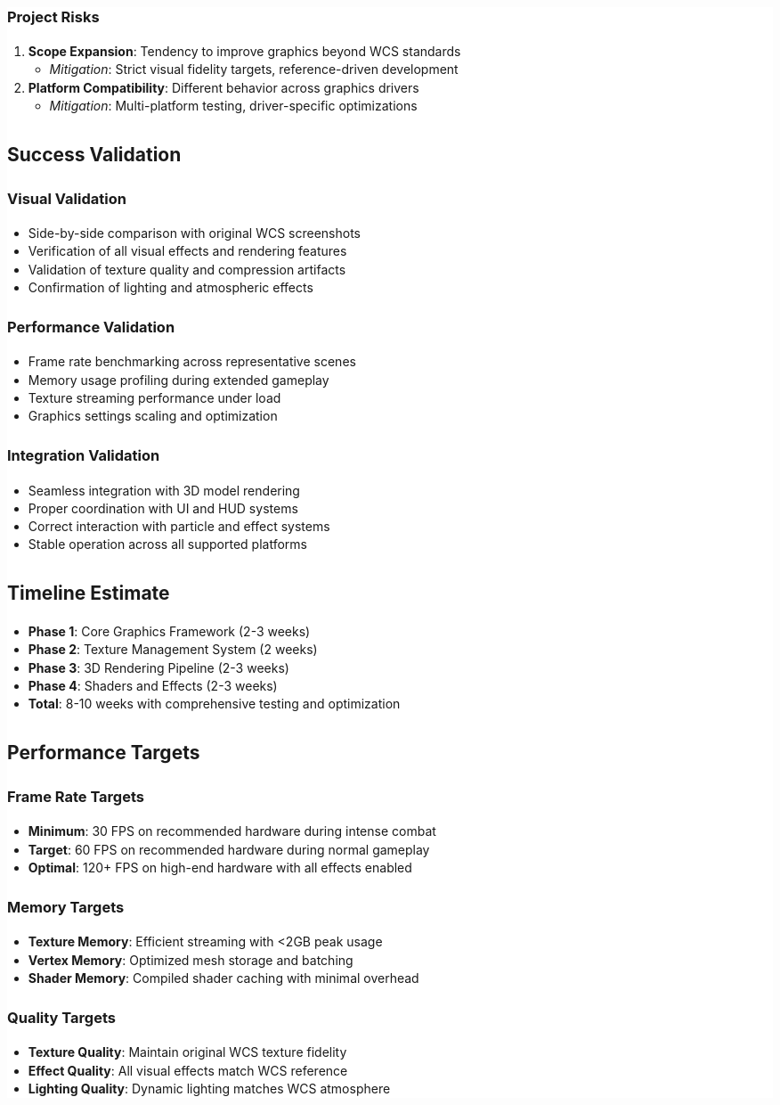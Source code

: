 ### Project Risks
1. **Scope Expansion**: Tendency to improve graphics beyond WCS standards
   - *Mitigation*: Strict visual fidelity targets, reference-driven development
2. **Platform Compatibility**: Different behavior across graphics drivers
   - *Mitigation*: Multi-platform testing, driver-specific optimizations

## Success Validation

### Visual Validation
- Side-by-side comparison with original WCS screenshots
- Verification of all visual effects and rendering features
- Validation of texture quality and compression artifacts
- Confirmation of lighting and atmospheric effects

### Performance Validation
- Frame rate benchmarking across representative scenes
- Memory usage profiling during extended gameplay
- Texture streaming performance under load
- Graphics settings scaling and optimization

### Integration Validation
- Seamless integration with 3D model rendering
- Proper coordination with UI and HUD systems
- Correct interaction with particle and effect systems
- Stable operation across all supported platforms

## Timeline Estimate
- **Phase 1**: Core Graphics Framework (2-3 weeks)
- **Phase 2**: Texture Management System (2 weeks)
- **Phase 3**: 3D Rendering Pipeline (2-3 weeks)
- **Phase 4**: Shaders and Effects (2-3 weeks)
- **Total**: 8-10 weeks with comprehensive testing and optimization

## Performance Targets

### Frame Rate Targets
- **Minimum**: 30 FPS on recommended hardware during intense combat
- **Target**: 60 FPS on recommended hardware during normal gameplay
- **Optimal**: 120+ FPS on high-end hardware with all effects enabled

### Memory Targets
- **Texture Memory**: Efficient streaming with <2GB peak usage
- **Vertex Memory**: Optimized mesh storage and batching
- **Shader Memory**: Compiled shader caching with minimal overhead

### Quality Targets
- **Texture Quality**: Maintain original WCS texture fidelity
- **Effect Quality**: All visual effects match WCS reference
- **Lighting Quality**: Dynamic lighting matches WCS atmosphere

